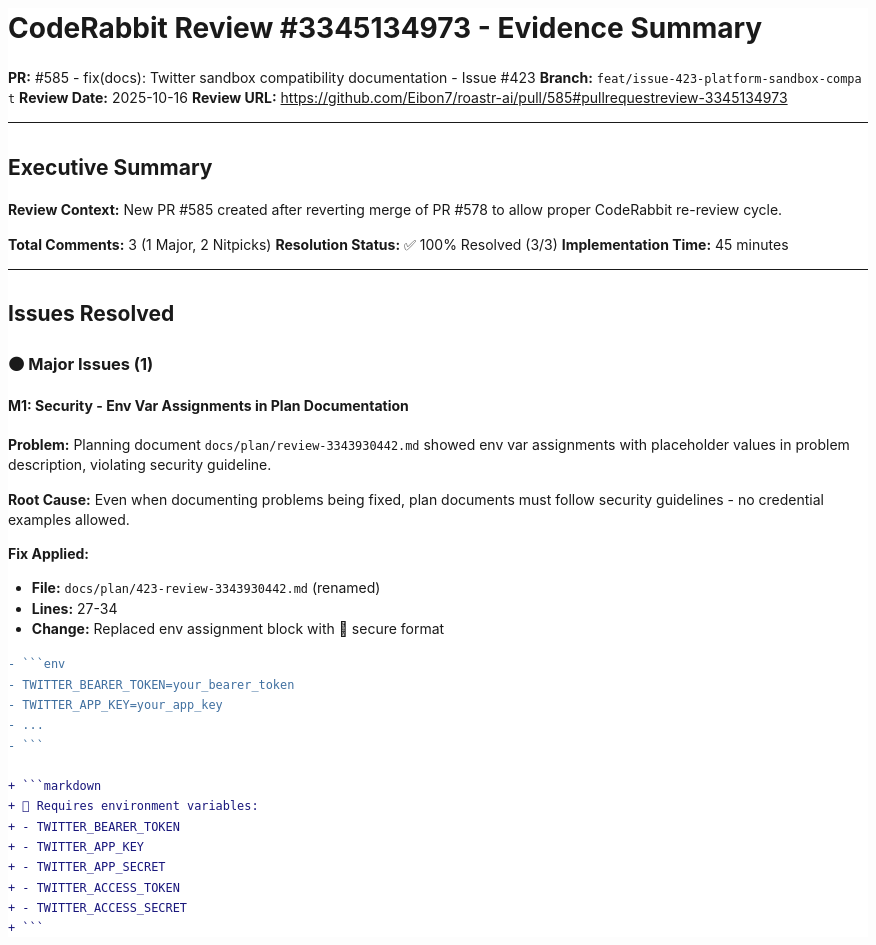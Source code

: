 # CodeRabbit Review #3345134973 - Evidence Summary

**PR:** #585 - fix(docs): Twitter sandbox compatibility documentation - Issue #423
**Branch:** `feat/issue-423-platform-sandbox-compat`
**Review Date:** 2025-10-16
**Review URL:** https://github.com/Eibon7/roastr-ai/pull/585#pullrequestreview-3345134973

---

## Executive Summary

**Review Context:** New PR #585 created after reverting merge of PR #578 to allow proper CodeRabbit re-review cycle.

**Total Comments:** 3 (1 Major, 2 Nitpicks)
**Resolution Status:** ✅ 100% Resolved (3/3)
**Implementation Time:** 45 minutes

---

## Issues Resolved

### 🟠 Major Issues (1)

#### M1: Security - Env Var Assignments in Plan Documentation

**Problem:** Planning document `docs/plan/review-3343930442.md` showed env var assignments with placeholder values in problem description, violating security guideline.

**Root Cause:** Even when documenting problems being fixed, plan documents must follow security guidelines - no credential examples allowed.

**Fix Applied:**
- **File:** `docs/plan/423-review-3343930442.md` (renamed)
- **Lines:** 27-34
- **Change:** Replaced env assignment block with 🔐 secure format

```diff
- ```env
- TWITTER_BEARER_TOKEN=your_bearer_token
- TWITTER_APP_KEY=your_app_key
- ...
- ```

+ ```markdown
+ 🔐 Requires environment variables:
+ - TWITTER_BEARER_TOKEN
+ - TWITTER_APP_KEY
+ - TWITTER_APP_SECRET
+ - TWITTER_ACCESS_TOKEN
+ - TWITTER_ACCESS_SECRET
+ ```
```

